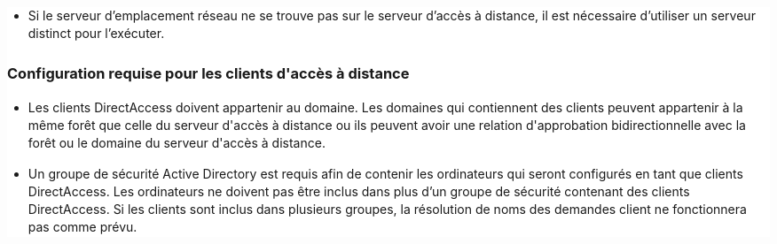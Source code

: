 -   Si le serveur d’emplacement réseau ne se trouve pas sur le serveur d’accès à distance, il est nécessaire d’utiliser un serveur distinct pour l’exécuter.  
  
### <a name="remote-access-client-requirements"></a>Configuration requise pour les clients d'accès à distance  
  
-   Les clients DirectAccess doivent appartenir au domaine. Les domaines qui contiennent des clients peuvent appartenir à la même forêt que celle du serveur d'accès à distance ou ils peuvent avoir une relation d'approbation bidirectionnelle avec la forêt ou le domaine du serveur d'accès à distance.  
  
-   Un groupe de sécurité Active Directory est requis afin de contenir les ordinateurs qui seront configurés en tant que clients DirectAccess. Les ordinateurs ne doivent pas être inclus dans plus d’un groupe de sécurité contenant des clients DirectAccess. Si les clients sont inclus dans plusieurs groupes, la résolution de noms des demandes client ne fonctionnera pas comme prévu.  
  

